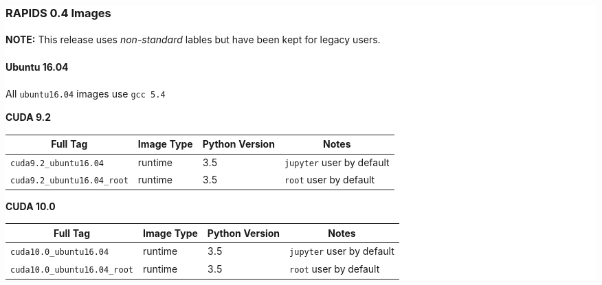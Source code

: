 ### RAPIDS 0.4 Images

**NOTE:** This release uses *non-standard* lables but have been kept for legacy users.

#### Ubuntu 16.04

All `ubuntu16.04` images use `gcc 5.4`

**CUDA 9.2**

| Full Tag | Image Type | Python Version | Notes |
| --- | --- | --- | --- |
| `cuda9.2_ubuntu16.04` | runtime | 3.5 | `jupyter` user by default |
| `cuda9.2_ubuntu16.04_root` | runtime | 3.5 | `root` user by default |

**CUDA 10.0**

| Full Tag | Image Type | Python Version | Notes |
| --- | --- | --- | --- |
| `cuda10.0_ubuntu16.04` | runtime | 3.5 | `jupyter` user by default |
| `cuda10.0_ubuntu16.04_root` | runtime | 3.5 | `root` user by default |
